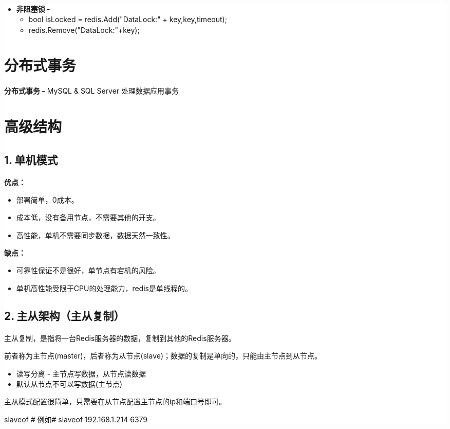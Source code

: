   - **非阻塞锁 -**
    - bool isLocked = redis.Add<string>("DataLock:"       + key,key,timeout);
    - redis.Remove("DataLock:"+key);


# 分布式事务

**分布式事务 -** MySQL & SQL Server 处理数据应用事务

 

# 高级结构

## 1. 单机模式

**优点：**

* 部署简单，0成本。

* 成本低，没有备用节点，不需要其他的开支。

* 高性能，单机不需要同步数据，数据天然一致性。

**缺点：**

* 可靠性保证不是很好，单节点有宕机的风险。

* 单机高性能受限于CPU的处理能力，redis是单线程的。

 

## 2. 主从架构（主从复制）

主从复制，是指将一台Redis服务器的数据，复制到其他的Redis服务器。

前者称为主节点(master)，后者称为从节点(slave)；数据的复制是单向的，只能由主节点到从节点。

- 读写分离 - 主节点写数据，从节点读数据
- 默认从节点不可以写数据(主节点)

 

主从模式配置很简单，只需要在从节点配置主节点的ip和端口号即可。

slaveof <masterip> <masterport># 例如# slaveof 192.168.1.214 6379

 
